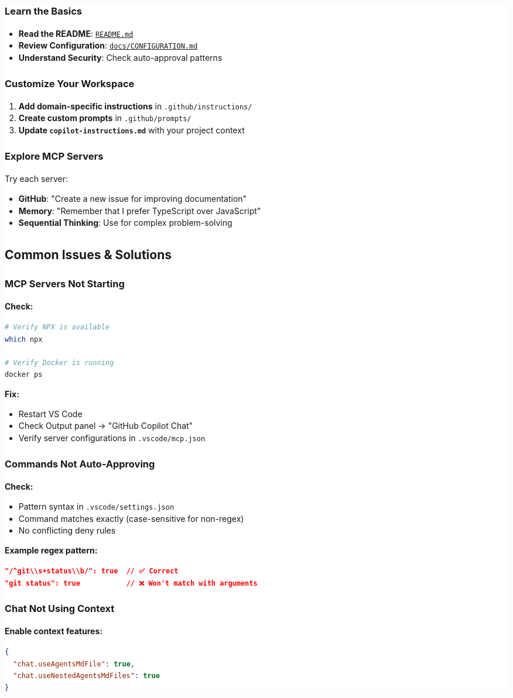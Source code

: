 ### Learn the Basics

- **Read the README**: [`README.md`](README.md)
- **Review Configuration**: [`docs/CONFIGURATION.md`](docs/CONFIGURATION.md)
- **Understand Security**: Check auto-approval patterns

### Customize Your Workspace

1. **Add domain-specific instructions** in `.github/instructions/`
2. **Create custom prompts** in `.github/prompts/`
3. **Update `copilot-instructions.md`** with your project context

### Explore MCP Servers

Try each server:
- **GitHub**: "Create a new issue for improving documentation"
- **Memory**: "Remember that I prefer TypeScript over JavaScript"
- **Sequential Thinking**: Use for complex problem-solving

## Common Issues & Solutions

### MCP Servers Not Starting

**Check:**
```bash
# Verify NPX is available
which npx

# Verify Docker is running
docker ps
```

**Fix:**
- Restart VS Code
- Check Output panel → "GitHub Copilot Chat"
- Verify server configurations in `.vscode/mcp.json`

### Commands Not Auto-Approving

**Check:**
- Pattern syntax in `.vscode/settings.json`
- Command matches exactly (case-sensitive for non-regex)
- No conflicting deny rules

**Example regex pattern:**
```json
"/^git\\s+status\\b/": true  // ✅ Correct
"git status": true           // ❌ Won't match with arguments
```

### Chat Not Using Context

**Enable context features:**
```json
{
  "chat.useAgentsMdFile": true,
  "chat.useNestedAgentsMdFiles": true
}
```
